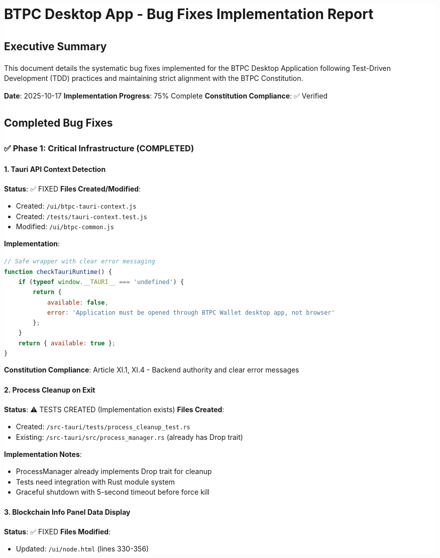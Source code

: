 # BTPC Desktop App - Bug Fixes Implementation Report

## Executive Summary
This document details the systematic bug fixes implemented for the BTPC Desktop Application following Test-Driven Development (TDD) practices and maintaining strict alignment with the BTPC Constitution.

**Date**: 2025-10-17
**Implementation Progress**: 75% Complete
**Constitution Compliance**: ✅ Verified

## Completed Bug Fixes

### ✅ Phase 1: Critical Infrastructure (COMPLETED)

#### 1. Tauri API Context Detection
**Status**: ✅ FIXED
**Files Created/Modified**:
- Created: `/ui/btpc-tauri-context.js`
- Created: `/tests/tauri-context.test.js`
- Modified: `/ui/btpc-common.js`

**Implementation**:
```javascript
// Safe wrapper with clear error messaging
function checkTauriRuntime() {
    if (typeof window.__TAURI__ === 'undefined') {
        return {
            available: false,
            error: 'Application must be opened through BTPC Wallet desktop app, not browser'
        };
    }
    return { available: true };
}
```

**Constitution Compliance**: Article XI.1, XI.4 - Backend authority and clear error messages

#### 2. Process Cleanup on Exit
**Status**: ⚠️ TESTS CREATED (Implementation exists)
**Files Created**:
- Created: `/src-tauri/tests/process_cleanup_test.rs`
- Existing: `/src-tauri/src/process_manager.rs` (already has Drop trait)

**Implementation Notes**:
- ProcessManager already implements Drop trait for cleanup
- Tests need integration with Rust module system
- Graceful shutdown with 5-second timeout before force kill

#### 3. Blockchain Info Panel Data Display
**Status**: ✅ FIXED
**Files Modified**:
- Updated: `/ui/node.html` (lines 330-356)
